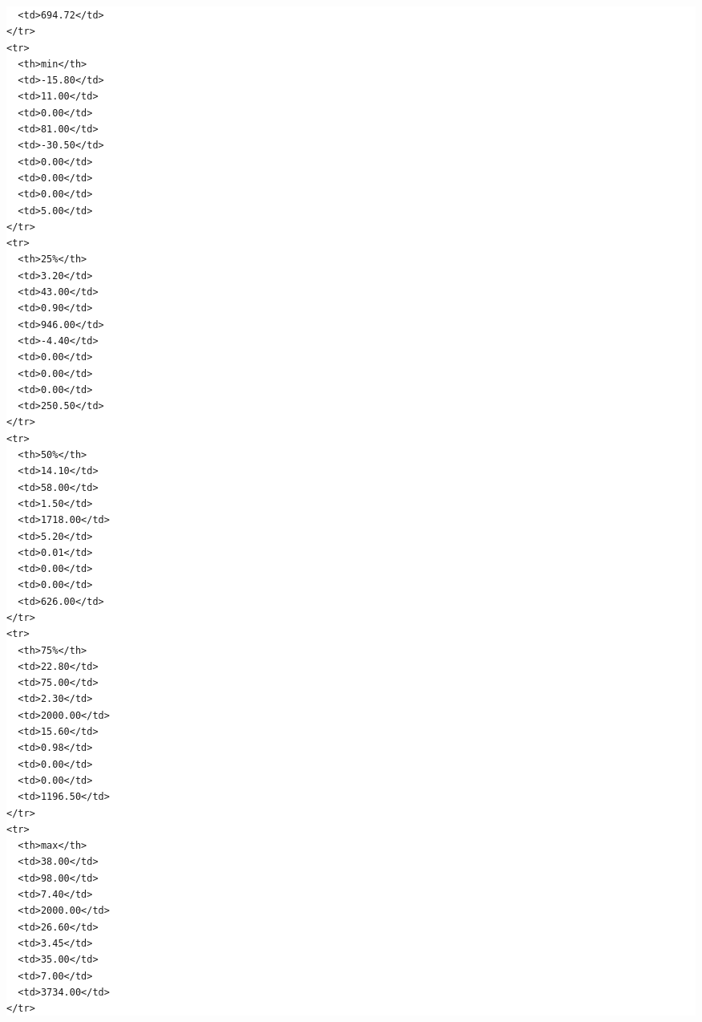       <td>694.72</td>
    </tr>
    <tr>
      <th>min</th>
      <td>-15.80</td>
      <td>11.00</td>
      <td>0.00</td>
      <td>81.00</td>
      <td>-30.50</td>
      <td>0.00</td>
      <td>0.00</td>
      <td>0.00</td>
      <td>5.00</td>
    </tr>
    <tr>
      <th>25%</th>
      <td>3.20</td>
      <td>43.00</td>
      <td>0.90</td>
      <td>946.00</td>
      <td>-4.40</td>
      <td>0.00</td>
      <td>0.00</td>
      <td>0.00</td>
      <td>250.50</td>
    </tr>
    <tr>
      <th>50%</th>
      <td>14.10</td>
      <td>58.00</td>
      <td>1.50</td>
      <td>1718.00</td>
      <td>5.20</td>
      <td>0.01</td>
      <td>0.00</td>
      <td>0.00</td>
      <td>626.00</td>
    </tr>
    <tr>
      <th>75%</th>
      <td>22.80</td>
      <td>75.00</td>
      <td>2.30</td>
      <td>2000.00</td>
      <td>15.60</td>
      <td>0.98</td>
      <td>0.00</td>
      <td>0.00</td>
      <td>1196.50</td>
    </tr>
    <tr>
      <th>max</th>
      <td>38.00</td>
      <td>98.00</td>
      <td>7.40</td>
      <td>2000.00</td>
      <td>26.60</td>
      <td>3.45</td>
      <td>35.00</td>
      <td>7.00</td>
      <td>3734.00</td>
    </tr>
  </tbody>
</table>